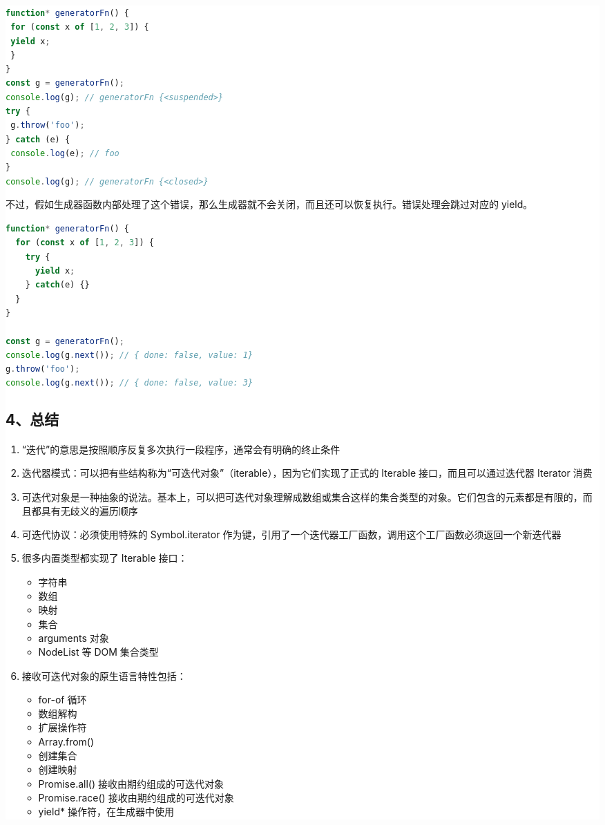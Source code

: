 ```js
function* generatorFn() { 
 for (const x of [1, 2, 3]) { 
 yield x; 
 } 
} 
const g = generatorFn(); 
console.log(g); // generatorFn {<suspended>} 
try { 
 g.throw('foo'); 
} catch (e) { 
 console.log(e); // foo 
} 
console.log(g); // generatorFn {<closed>} 
```

不过，假如生成器函数内部处理了这个错误，那么生成器就不会关闭，而且还可以恢复执行。错误处理会跳过对应的 yield。

```js
function* generatorFn() { 
  for (const x of [1, 2, 3]) { 
    try { 
      yield x; 
    } catch(e) {} 
  } 
} 

const g = generatorFn(); 
console.log(g.next()); // { done: false, value: 1} 
g.throw('foo'); 
console.log(g.next()); // { done: false, value: 3}
```

## 4、总结

1. “迭代”的意思是按照顺序反复多次执行一段程序，通常会有明确的终止条件

2. 迭代器模式：可以把有些结构称为“可迭代对象”（iterable），因为它们实现了正式的 Iterable 接口，而且可以通过迭代器 Iterator 消费

3. 可迭代对象是一种抽象的说法。基本上，可以把可迭代对象理解成数组或集合这样的集合类型的对象。它们包含的元素都是有限的，而且都具有无歧义的遍历顺序

4. 可迭代协议：必须使用特殊的 Symbol.iterator 作为键，引用了一个迭代器工厂函数，调用这个工厂函数必须返回一个新迭代器

5. 很多内置类型都实现了 Iterable 接口：

   - 字符串
   - 数组
   - 映射
   - 集合
   - arguments 对象
   - NodeList 等 DOM 集合类型

6. 接收可迭代对象的原生语言特性包括：

   - for-of 循环
   - 数组解构
   - 扩展操作符
   - Array.from()
   - 创建集合
   - 创建映射
   - Promise.all() 接收由期约组成的可迭代对象
   - Promise.race() 接收由期约组成的可迭代对象
   - yield* 操作符，在生成器中使用
